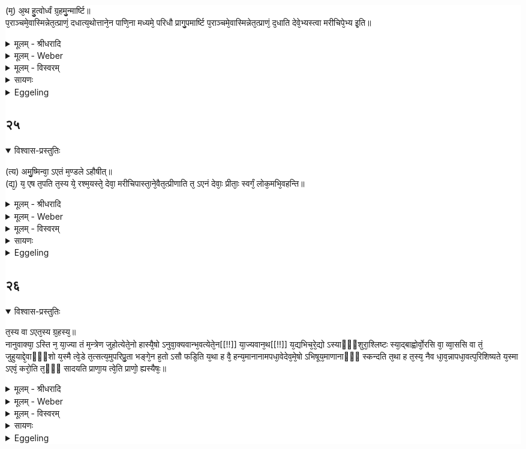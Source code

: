 (म᳘) अ᳘थ हु᳘त्वोर्ध्वं ग्र᳘हमु᳘न्मार्ष्टि॥  
प᳘राञ्चमे᳘वास्मिन्नेत᳘त्प्राणं᳘ दधात्य᳘थोत्ताने᳘न पाणि᳘ना मध्यमे᳘ परिधौ प्रागु᳘पमार्ष्टि प᳘राञ्चमे᳘वास्मिन्नेत᳘त्प्राणं᳘ द᳘धाति देवे᳘भ्यस्त्वा मरीचिपे᳘भ्य इ᳘ति॥
</details>

<details><summary>मूलम् - श्रीधरादि</summary></details>

<details><summary>मूलम् - Weber</summary></details>

<details><summary>मूलम् - विस्वरम्</summary></details>

<details><summary>सायणः</summary></details>

<details><summary>Eggeling</summary></details>


## २५


<details open><summary>विश्वास-प्रस्तुतिः</summary>

(त्य) अमु᳘ष्मिन्वा᳘ ऽएतं म᳘ण्डले ऽहौषीत्॥  
(द्य᳘) य᳘ एष त᳘पति त᳘स्य ये᳘ रश्म᳘यस्ते᳘ देवा᳘ मरीचिपास्ता᳘ने᳘वैत᳘त्प्रीणाति त᳘ ऽएनं देवाः᳘ प्रीताः᳘ स्वर्गं᳘ लोक᳘मभि᳘वहन्ति॥
</details>

<details><summary>मूलम् - श्रीधरादि</summary></details>

<details><summary>मूलम् - Weber</summary></details>

<details><summary>मूलम् - विस्वरम्</summary></details>

<details><summary>सायणः</summary></details>

<details><summary>Eggeling</summary></details>


## २६


<details open><summary>विश्वास-प्रस्तुतिः</summary>

त᳘स्य वा ऽएत᳘स्य ग्र᳘हस्य᳘॥  
नानुवाक्या᳘ ऽस्ति न᳘ या᳘ज्या तं म᳘न्त्रेण जुहोत्येते᳘नो हास्यै᳘षो ऽनुवा᳘क्यवान्भ᳘वत्येते᳘न[[!!]] या᳘ज्यवान᳘थ[[!!]] य᳘द्यभिच᳘रे᳘द्यो ऽस्याᳫं᳭शुरा᳘श्लिष्टः स्या᳘द्बाह्वोर्वो᳘रसि वा᳘ व्वा᳘ससि वा तं᳘ जुहुयाद्दे᳘वाᳫं᳭शो य᳘स्मै त्वे᳘डे त᳘त्सत्य᳘मुपरिप्रु᳘ता भङ्गे᳘न ह᳘तो ऽसौ फडि᳘ति य᳘था ह वै᳘ हन्य᳘मानानामपधा᳘वेदेव᳘मे᳘षो ऽभिषूय᳘माणानाᳫं᳭ स्कन्दति त᳘था ह त᳘स्य᳘ नैव धा᳘व᳘न्नापधा᳘वत्प᳘रिशिष्यते य᳘स्मा ऽएवं᳘ करो᳘ति त᳘ᳫं᳘ सादयति प्राणा᳘य त्वे᳘ति प्राणो᳘ ह्यस्यैषः᳘॥
</details>

<details><summary>मूलम् - श्रीधरादि</summary></details>

<details><summary>मूलम् - Weber</summary></details>

<details><summary>मूलम् - विस्वरम्</summary></details>

<details><summary>सायणः</summary></details>

<details><summary>Eggeling</summary></details>

